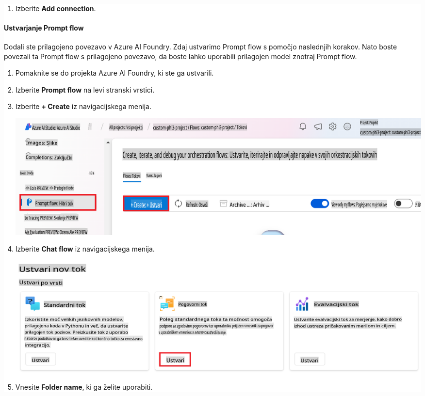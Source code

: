 1. Izberite **Add connection**.

#### Ustvarjanje Prompt flow

Dodali ste prilagojeno povezavo v Azure AI Foundry. Zdaj ustvarimo Prompt flow s pomočjo naslednjih korakov. Nato boste povezali ta Prompt flow s prilagojeno povezavo, da boste lahko uporabili prilagojen model znotraj Prompt flow.

1. Pomaknite se do projekta Azure AI Foundry, ki ste ga ustvarili.

1. Izberite **Prompt flow** na levi stranski vrstici.

1. Izberite **+ Create** iz navigacijskega menija.

    ![Izberite Promptflow.](../../../../../../translated_images/08-12-select-promptflow.1782ec6988841bb53c35011f31fbebc1bdc09c6f4653fea935176212ba608af1.sl.png)

1. Izberite **Chat flow** iz navigacijskega menija.

    ![Izberite vrsto toka.](../../../../../../translated_images/08-13-select-flow-type.f346cc55beed0b2774bd61b2afe86f3640cc772c1715914926333b0e4d6281ee.sl.png)

1. Vnesite **Folder name**, ki ga želite uporabiti.
